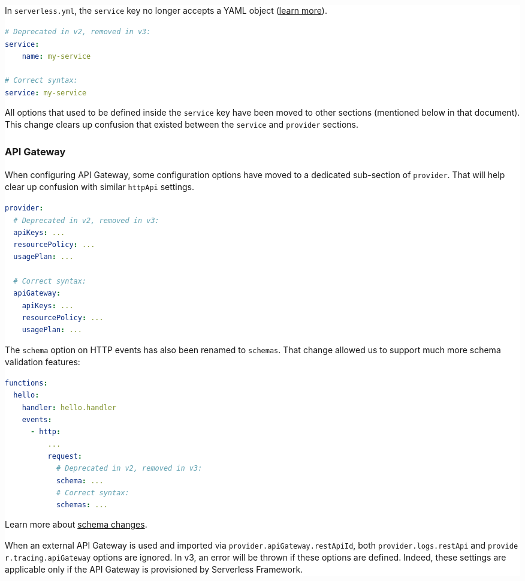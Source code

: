 In `serverless.yml`, the `service` key no longer accepts a YAML object ([learn more](../deprecations.md#service-property-object-notation)).

```yaml
# Deprecated in v2, removed in v3:
service:
    name: my-service

# Correct syntax:
service: my-service
```

All options that used to be defined inside the `service` key have been moved to other sections (mentioned below in that document). This change clears up confusion that existed between the `service` and `provider` sections.

### API Gateway

When configuring API Gateway, some configuration options have moved to a dedicated sub-section of `provider`. That will help clear up confusion with similar `httpApi` settings.

```yaml
provider:
  # Deprecated in v2, removed in v3:
  apiKeys: ...
  resourcePolicy: ...
  usagePlan: ...

  # Correct syntax:
  apiGateway:
    apiKeys: ...
    resourcePolicy: ...
    usagePlan: ...
```

The `schema` option on HTTP events has also been renamed to `schemas`. That change allowed us to support much more schema validation features:

```yaml
functions:
  hello:
    handler: hello.handler
    events:
      - http:
          ...
          request:
            # Deprecated in v2, removed in v3:
            schema: ...
            # Correct syntax:
            schemas: ...
```

Learn more about [schema changes](../deprecations.md#aws-api-gateway-schemas).

When an external API Gateway is used and imported via `provider.apiGateway.restApiId`, both `provider.logs.restApi` and `provider.tracing.apiGateway` options are ignored. In v3, an error will be thrown if these options are defined. Indeed, these settings are applicable only if the API Gateway is provisioned by Serverless Framework.
